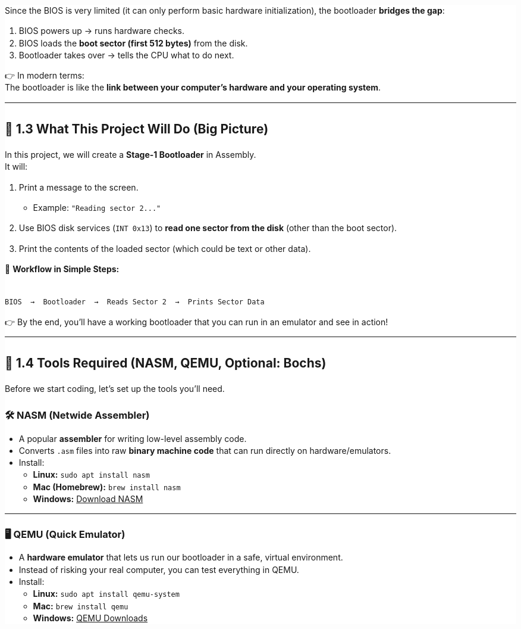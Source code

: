 Since the BIOS is very limited (it can only perform basic hardware initialization), the bootloader **bridges the gap**:
1. BIOS powers up → runs hardware checks.
2. BIOS loads the **boot sector (first 512 bytes)** from the disk.
3. Bootloader takes over → tells the CPU what to do next.

👉 In modern terms:  
The bootloader is like the **link between your computer’s hardware and your operating system**.

---

## 🔹 1.3 What This Project Will Do (Big Picture)

In this project, we will create a **Stage-1 Bootloader** in Assembly.  
It will:

1. Print a message to the screen.  
   - Example: `"Reading sector 2..."`

2. Use BIOS disk services (`INT 0x13`) to **read one sector from the disk** (other than the boot sector).

3. Print the contents of the loaded sector (which could be text or other data).

📌 **Workflow in Simple Steps:**
```

BIOS  →  Bootloader  →  Reads Sector 2  →  Prints Sector Data

````

👉 By the end, you’ll have a working bootloader that you can run in an emulator and see in action!

---

## 🔹 1.4 Tools Required (NASM, QEMU, Optional: Bochs)

Before we start coding, let’s set up the tools you’ll need.

### 🛠  NASM (Netwide Assembler)
- A popular **assembler** for writing low-level assembly code.
- Converts `.asm` files into raw **binary machine code** that can run directly on hardware/emulators.
- Install:
  - **Linux:** `sudo apt install nasm`
  - **Mac (Homebrew):** `brew install nasm`
  - **Windows:** [Download NASM](https://www.nasm.us/)

---

### 🖥 QEMU (Quick Emulator)
- A **hardware emulator** that lets us run our bootloader in a safe, virtual environment.
- Instead of risking your real computer, you can test everything in QEMU.
- Install:
  - **Linux:** `sudo apt install qemu-system`
  - **Mac:** `brew install qemu`
  - **Windows:** [QEMU Downloads](https://www.qemu.org/)
